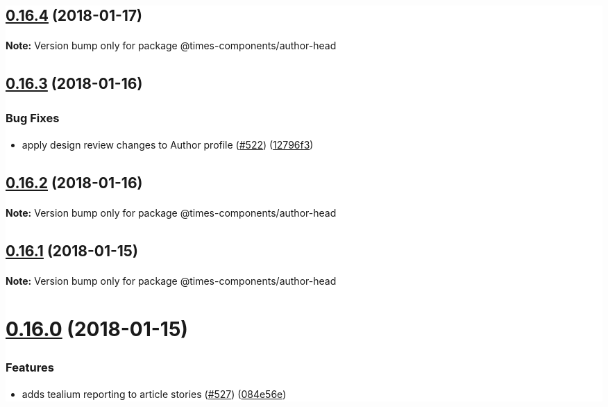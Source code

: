 <a name="0.16.4"></a>
## [0.16.4](https://github.com/newsuk/times-components/compare/@times-components/author-head@0.16.3...@times-components/author-head@0.16.4) (2018-01-17)




**Note:** Version bump only for package @times-components/author-head

<a name="0.16.3"></a>
## [0.16.3](https://github.com/newsuk/times-components/compare/@times-components/author-head@0.16.2...@times-components/author-head@0.16.3) (2018-01-16)


### Bug Fixes

* apply design review changes to Author profile ([#522](https://github.com/newsuk/times-components/issues/522)) ([12796f3](https://github.com/newsuk/times-components/commit/12796f3))




<a name="0.16.2"></a>
## [0.16.2](https://github.com/newsuk/times-components/compare/@times-components/author-head@0.16.1...@times-components/author-head@0.16.2) (2018-01-16)




**Note:** Version bump only for package @times-components/author-head

<a name="0.16.1"></a>
## [0.16.1](https://github.com/newsuk/times-components/compare/@times-components/author-head@0.16.0...@times-components/author-head@0.16.1) (2018-01-15)




**Note:** Version bump only for package @times-components/author-head

<a name="0.16.0"></a>
# [0.16.0](https://github.com/newsuk/times-components/compare/@times-components/author-head@0.15.20...@times-components/author-head@0.16.0) (2018-01-15)


### Features

* adds tealium reporting to article stories ([#527](https://github.com/newsuk/times-components/issues/527)) ([084e56e](https://github.com/newsuk/times-components/commit/084e56e))
